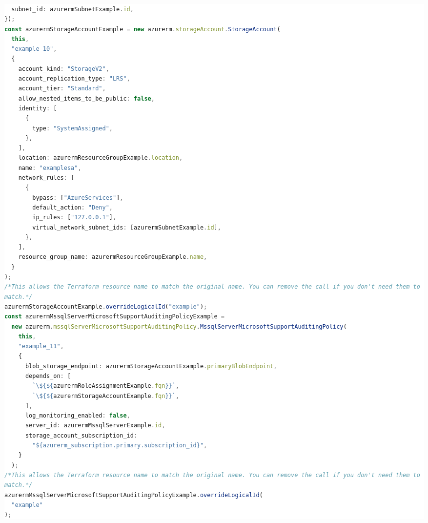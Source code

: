 ```typescript
  subnet_id: azurermSubnetExample.id,
});
const azurermStorageAccountExample = new azurerm.storageAccount.StorageAccount(
  this,
  "example_10",
  {
    account_kind: "StorageV2",
    account_replication_type: "LRS",
    account_tier: "Standard",
    allow_nested_items_to_be_public: false,
    identity: [
      {
        type: "SystemAssigned",
      },
    ],
    location: azurermResourceGroupExample.location,
    name: "examplesa",
    network_rules: [
      {
        bypass: ["AzureServices"],
        default_action: "Deny",
        ip_rules: ["127.0.0.1"],
        virtual_network_subnet_ids: [azurermSubnetExample.id],
      },
    ],
    resource_group_name: azurermResourceGroupExample.name,
  }
);
/*This allows the Terraform resource name to match the original name. You can remove the call if you don't need them to match.*/
azurermStorageAccountExample.overrideLogicalId("example");
const azurermMssqlServerMicrosoftSupportAuditingPolicyExample =
  new azurerm.mssqlServerMicrosoftSupportAuditingPolicy.MssqlServerMicrosoftSupportAuditingPolicy(
    this,
    "example_11",
    {
      blob_storage_endpoint: azurermStorageAccountExample.primaryBlobEndpoint,
      depends_on: [
        `\${${azurermRoleAssignmentExample.fqn}}`,
        `\${${azurermStorageAccountExample.fqn}}`,
      ],
      log_monitoring_enabled: false,
      server_id: azurermMssqlServerExample.id,
      storage_account_subscription_id:
        "${azurerm_subscription.primary.subscription_id}",
    }
  );
/*This allows the Terraform resource name to match the original name. You can remove the call if you don't need them to match.*/
azurermMssqlServerMicrosoftSupportAuditingPolicyExample.overrideLogicalId(
  "example"
);

```
